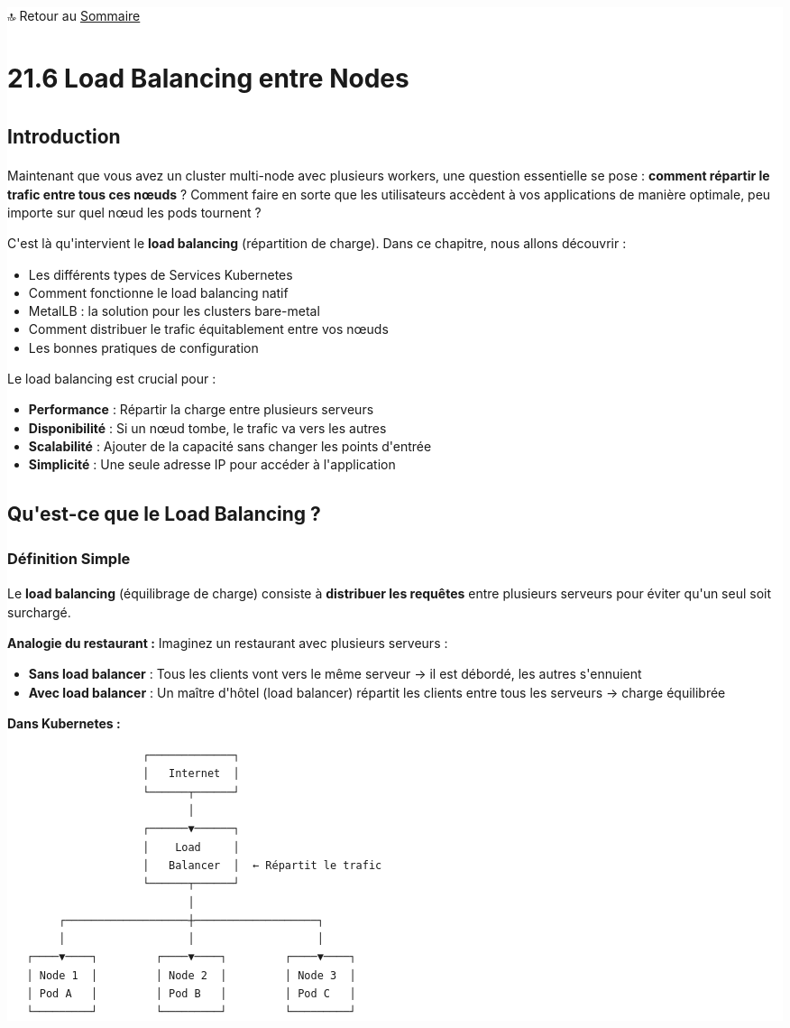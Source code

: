 🔝 Retour au [Sommaire](/SOMMAIRE.md)

# 21.6 Load Balancing entre Nodes

## Introduction

Maintenant que vous avez un cluster multi-node avec plusieurs workers, une question essentielle se pose : **comment répartir le trafic entre tous ces nœuds** ? Comment faire en sorte que les utilisateurs accèdent à vos applications de manière optimale, peu importe sur quel nœud les pods tournent ?

C'est là qu'intervient le **load balancing** (répartition de charge). Dans ce chapitre, nous allons découvrir :
- Les différents types de Services Kubernetes
- Comment fonctionne le load balancing natif
- MetalLB : la solution pour les clusters bare-metal
- Comment distribuer le trafic équitablement entre vos nœuds
- Les bonnes pratiques de configuration

Le load balancing est crucial pour :
- **Performance** : Répartir la charge entre plusieurs serveurs
- **Disponibilité** : Si un nœud tombe, le trafic va vers les autres
- **Scalabilité** : Ajouter de la capacité sans changer les points d'entrée
- **Simplicité** : Une seule adresse IP pour accéder à l'application

## Qu'est-ce que le Load Balancing ?

### Définition Simple

Le **load balancing** (équilibrage de charge) consiste à **distribuer les requêtes** entre plusieurs serveurs pour éviter qu'un seul soit surchargé.

**Analogie du restaurant :**
Imaginez un restaurant avec plusieurs serveurs :
- **Sans load balancer** : Tous les clients vont vers le même serveur → il est débordé, les autres s'ennuient
- **Avec load balancer** : Un maître d'hôtel (load balancer) répartit les clients entre tous les serveurs → charge équilibrée

**Dans Kubernetes :**
```
                     ┌─────────────┐
                     │   Internet  │
                     └──────┬──────┘
                            │
                     ┌──────▼──────┐
                     │    Load     │
                     │   Balancer  │  ← Répartit le trafic
                     └──────┬──────┘
                            │
        ┌───────────────────┼───────────────────┐
        │                   │                   │
   ┌────▼────┐         ┌────▼────┐         ┌────▼────┐
   │ Node 1  │         │ Node 2  │         │ Node 3  │
   │ Pod A   │         │ Pod B   │         │ Pod C   │
   └─────────┘         └─────────┘         └─────────┘
```
